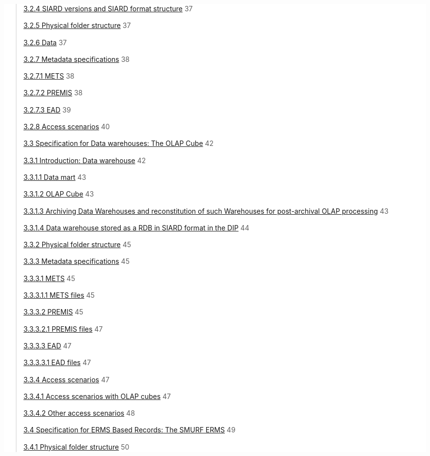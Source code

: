 >
> [​3.2.4​ SIARD versions and SIARD format
> structure](#siard-versions-and-siard-format-structure) 37
>
> [​3.2.5​ Physical folder structure](#physical-folder-structure) 37
>
> [​3.2.6​ Data](#data) 37
>
> [​3.2.7​ Metadata specifications](#metadata-specifications) 38
>
> [​3.2.7.1​ METS](#mets-1) 38
>
> [​3.2.7.2​ PREMIS](#premis-1) 38
>
> [​3.2.7.3​ EAD](#ead-1) 39
>
> [​3.2.8​ Access scenarios](#access-scenarios) 40
>
> [​3.3​ Specification for Data warehouses: The OLAP
> Cube](#specification-for-data-warehouses-the-olap-cube) 42
>
> [​3.3.1​ Introduction: Data warehouse](#introduction-data-warehouse)
> 42
>
> [​3.3.1.1​ Data mart](#data-mart) 43
>
> [​3.3.1.2​ OLAP Cube](#olap-cube) 43
>
> [​3.3.1.3​ Archiving Data Warehouses and reconstitution of such
> Warehouses for post-archival OLAP
> processing](#archiving-data-warehouses-and-reconstitution-of-such-warehouses-for-post-archival-olap-processing)
> 43
>
> [​3.3.1.4​ Data warehouse stored as a RDB in SIARD format in the
> DIP](#data-warehouse-stored-as-a-rdb-in-siard-format-in-the-dip) 44
>
> [​3.3.2​ Physical folder structure](#physical-folder-structure-1) 45
>
> [​3.3.3​ Metadata specifications](#metadata-specifications-1) 45
>
> [​3.3.3.1​ METS](#mets-2) 45
>
> [​3.3.3.1.1​ METS files](#mets-files) 45
>
> [​3.3.3.2​ PREMIS](#premis-2) 45
>
> [​3.3.3.2.1​ PREMIS files](#premis-files) 47
>
> [​3.3.3.3​ EAD](#ead-2) 47
>
> [​3.3.3.3.1​ EAD files](#ead-files) 47
>
> [​3.3.4​ Access scenarios](#access-scenarios-1) 47
>
> [​3.3.4.1​ Access scenarios with OLAP
> cubes](#access-scenarios-with-olap-cubes) 47
>
> [​3.3.4.2​ Other access scenarios](#other-access-scenarios) 48
>
> [​3.4​ Specification for ERMS Based Records: The SMURF
> ERMS](#specification-for-erms-based-records-the-smurf-erms) 49
>
> [​3.4.1​ Physical folder structure](#physical-folder-structure-2) 50